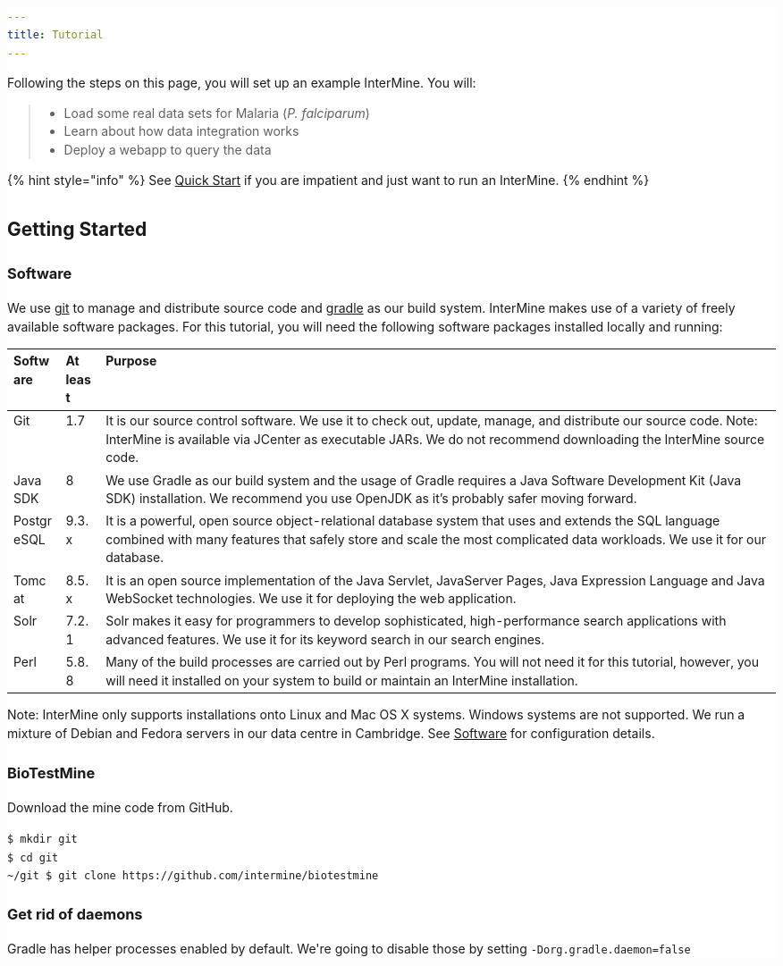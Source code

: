 ```yaml
---
title: Tutorial
---
```


Following the steps on this page, you will set up an example InterMine. You will:

> * Load some real data sets for Malaria \(_P. falciparum_\)
> * Learn about how data integration works
> * Deploy a webapp to query the data

{% hint style="info" %}
See [Quick Start](../quick-start.md) if you are impatient and just want to run an InterMine.
{% endhint %}

## Getting Started

### Software

We use [git](http://git-scm.com) to manage and distribute source code and [gradle](http://gradle.org) as our build system. InterMine makes use of a variety of freely available software packages. For this tutorial, you will need the following software packages installed locally and running:

| Software | At least | Purpose |
| :--- | :--- | :--- |
| Git | 1.7 | It is our source control software. We use it to check out, update, manage, and distribute our source code. Note: InterMine is available via JCenter as executable JARs. We do not recommend downloading the InterMine source code. |
| Java SDK | 8 | We use Gradle as our build system and the usage of Gradle requires a Java Software Development Kit \(Java SDK\) installation. We recommend you use OpenJDK as it’s probably safer moving forward. |
| PostgreSQL | 9.3.x | It is a powerful, open source object-relational database system that uses and extends the SQL language combined with many features that safely store and scale the most complicated data workloads. We use it for our database. |
| Tomcat | 8.5.x | It is an open source implementation of the Java Servlet, JavaServer Pages, Java Expression Language and Java WebSocket technologies. We use it for deploying the web application. |
| Solr | 7.2.1 | Solr makes it easy for programmers to develop sophisticated, high-performance search applications with advanced features. We use it for its keyword search in our search engines. |
| Perl | 5.8.8 | Many of the build processes are carried out by Perl programs. You will not need it for this tutorial, however, you will need it installed on your system to build or maintain an InterMine installation. |

Note: InterMine only supports installations onto Linux and Mac OS X systems. Windows systems are not supported. We run a mixture of Debian and Fedora servers in our data centre in Cambridge. See [Software](../../system-requirements/software/index.md) for configuration details.

### BioTestMine

Download the mine code from GitHub.

```text
$ mkdir git
$ cd git
~/git $ git clone https://github.com/intermine/biotestmine
```

### Get rid of daemons

Gradle has helper processes enabled by default. We're going to disable those by setting `-Dorg.gradle.daemon=false`
